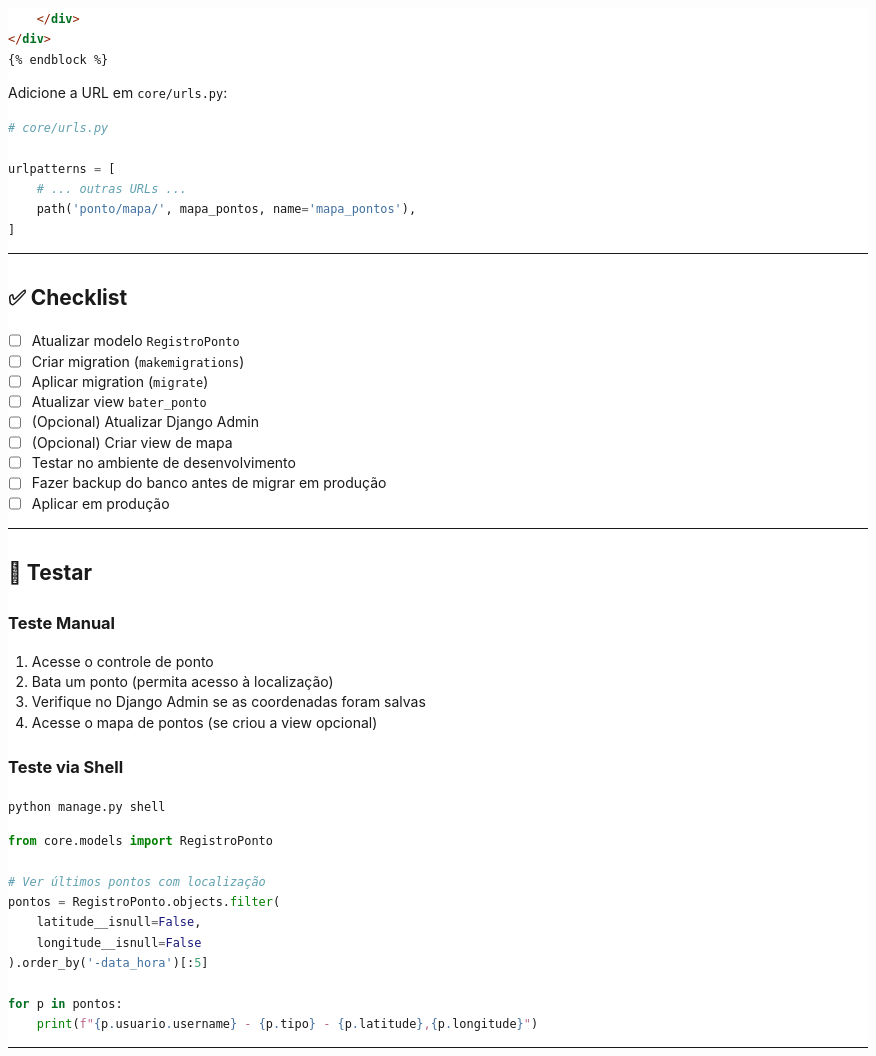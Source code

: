 ```html
    </div>
</div>
{% endblock %}
```

Adicione a URL em `core/urls.py`:

```python
# core/urls.py

urlpatterns = [
    # ... outras URLs ...
    path('ponto/mapa/', mapa_pontos, name='mapa_pontos'),
]
```

---

## ✅ Checklist

- [ ] Atualizar modelo `RegistroPonto`
- [ ] Criar migration (`makemigrations`)
- [ ] Aplicar migration (`migrate`)
- [ ] Atualizar view `bater_ponto`
- [ ] (Opcional) Atualizar Django Admin
- [ ] (Opcional) Criar view de mapa
- [ ] Testar no ambiente de desenvolvimento
- [ ] Fazer backup do banco antes de migrar em produção
- [ ] Aplicar em produção

---

## 🧪 Testar

### Teste Manual

1. Acesse o controle de ponto
2. Bata um ponto (permita acesso à localização)
3. Verifique no Django Admin se as coordenadas foram salvas
4. Acesse o mapa de pontos (se criou a view opcional)

### Teste via Shell

```bash
python manage.py shell
```

```python
from core.models import RegistroPonto

# Ver últimos pontos com localização
pontos = RegistroPonto.objects.filter(
    latitude__isnull=False,
    longitude__isnull=False
).order_by('-data_hora')[:5]

for p in pontos:
    print(f"{p.usuario.username} - {p.tipo} - {p.latitude},{p.longitude}")
```

---